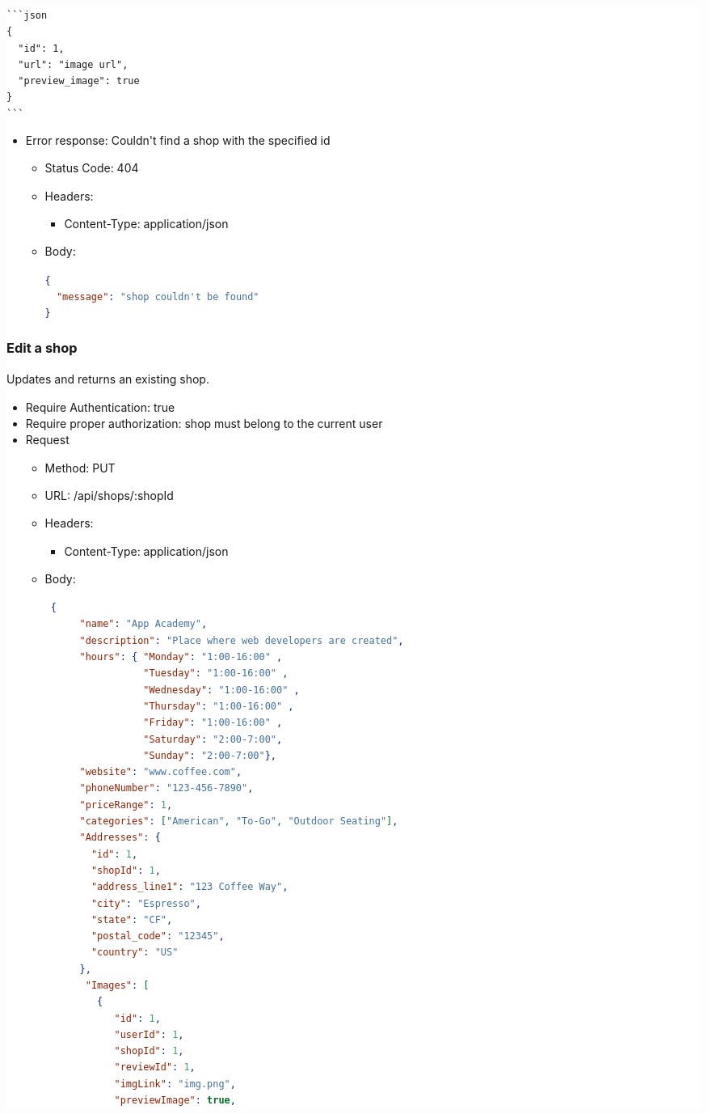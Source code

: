     ```json
    {
      "id": 1,
      "url": "image url",
      "preview_image": true
    }
    ```

- Error response: Couldn't find a shop with the specified id

  - Status Code: 404
  - Headers:
    - Content-Type: application/json
  - Body:

    ```json
    {
      "message": "shop couldn't be found"
    }
    ```

### Edit a shop

Updates and returns an existing shop.

* Require Authentication: true
* Require proper authorization: shop must belong to the current user
* Request
  * Method: PUT
  * URL: /api/shops/:shopId
  * Headers:
    * Content-Type: application/json
  * Body:

    ```json
     {
          "name": "App Academy",
          "description": "Place where web developers are created",
          "hours": { "Monday": "1:00-16:00" ,
                     "Tuesday": "1:00-16:00" ,
                     "Wednesday": "1:00-16:00" ,
                     "Thursday": "1:00-16:00" ,
                     "Friday": "1:00-16:00" ,
                     "Saturday": "2:00-7:00",
                     "Sunday": "2:00-7:00"},
          "website": "www.coffee.com",
          "phoneNumber": "123-456-7890",
          "priceRange": 1,
          "categories": ["American", "To-Go", "Outdoor Seating"],
          "Addresses": {
            "id": 1,
            "shopId": 1,
            "address_line1": "123 Coffee Way",
            "city": "Espresso",
            "state": "CF",
            "postal_code": "12345",
            "country": "US"
          },
           "Images": [
             {
                "id": 1,
                "userId": 1,
                "shopId": 1,
                "reviewId": 1,
                "imgLink": "img.png",
                "previewImage": true,

[db-schema]: ../../Screenshot%202024-05-15%20at%203.51.15 PM.png